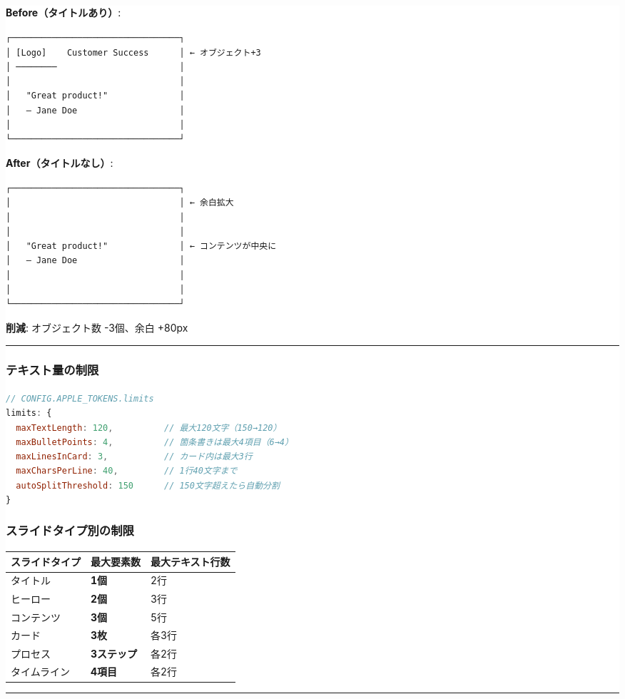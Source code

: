 **Before（タイトルあり）**:
```
┌─────────────────────────────────┐
│ [Logo]    Customer Success      │ ← オブジェクト+3
│ ────────                        │
│                                 │
│   "Great product!"              │
│   — Jane Doe                    │
│                                 │
└─────────────────────────────────┘
```

**After（タイトルなし）**:
```
┌─────────────────────────────────┐
│                                 │ ← 余白拡大
│                                 │
│                                 │
│   "Great product!"              │ ← コンテンツが中央に
│   — Jane Doe                    │
│                                 │
│                                 │
└─────────────────────────────────┘
```

**削減**: オブジェクト数 -3個、余白 +80px

---

### テキスト量の制限

```javascript
// CONFIG.APPLE_TOKENS.limits
limits: {
  maxTextLength: 120,          // 最大120文字（150→120）
  maxBulletPoints: 4,          // 箇条書きは最大4項目（6→4）
  maxLinesInCard: 3,           // カード内は最大3行
  maxCharsPerLine: 40,         // 1行40文字まで
  autoSplitThreshold: 150      // 150文字超えたら自動分割
}
```

### スライドタイプ別の制限

| スライドタイプ | 最大要素数 | 最大テキスト行数 |
|----------------|------------|------------------|
| タイトル | **1個** | 2行 |
| ヒーロー | **2個** | 3行 |
| コンテンツ | **3個** | 5行 |
| カード | **3枚** | 各3行 |
| プロセス | **3ステップ** | 各2行 |
| タイムライン | **4項目** | 各2行 |

---